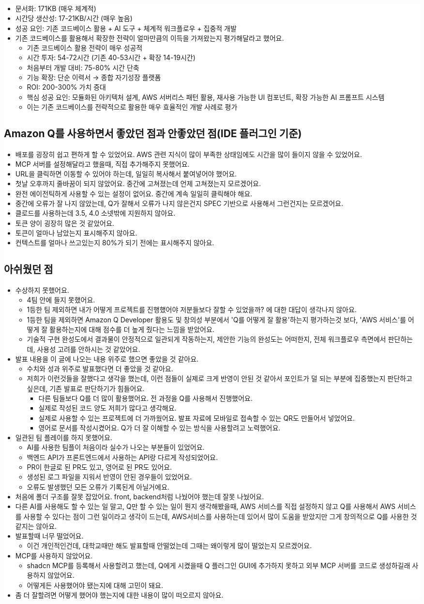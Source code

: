   - 문서화: 171KB (매우 체계적)
  - 시간당 생산성: 17-21KB/시간 (매우 높음)
  - 성공 요인: 기존 코드베이스 활용 + AI 도구 + 체계적 워크플로우 + 집중적 개발
- 기존 코드베이스를 활용해서 확장한 전략이 얼마만큼의 이득을 가져왔는지 평가해달라고 했어요.
  - 기존 코드베이스 활용 전략이 매우 성공적
  - 시간 투자: 54-72시간 (기존 40-53시간 + 확장 14-19시간)
  - 처음부터 개발 대비: 75-80% 시간 단축
  - 기능 확장: 단순 이력서 → 종합 자기성장 플랫폼
  - ROI: 200-300% 가치 증대
  - 핵심 성공 요인: 모듈화된 아키텍처 설계, AWS 서버리스 패턴 활용, 재사용 가능한 UI 컴포넌트, 확장 가능한 AI 프롬프트 시스템
  - 이는 기존 코드베이스를 전략적으로 활용한 매우 효율적인 개발 사례로 평가

## Amazon Q를 사용하면서 좋았던 점과 안좋았던 점(IDE 플러그인 기준)

- 배포를 굉장히 쉽고 편하게 할 수 있었어요. AWS 관련 지식이 많이 부족한 상태임에도 시간을 많이 들이지 않을 수 있었어요.
- MCP 서버를 설정해달라고 했을때, 직접 추가해주지 못했어요.
- URL을 클릭하면 이동할 수 있어야 하는데, 일일히 복사해서 붙여넣어야 했어요.
- 첫날 오후까지 줄바꿈이 되지 않았어요. 중간에 고쳐졌는데 언제 고쳐졌는지 모르겠어요.
- 완전 에이전틱하게 사용할 수 있는 설정이 없어요. 중간에 계속 일일히 클릭해야 해요.
- 중간에 오류가 잘 나지 않았는데, Q가 잘해서 오류가 나지 않은건지 SPEC 기반으로 사용해서 그런건지는 모르겠어요.
- 클로드를 사용하는데 3.5, 4.0 소넷밖에 지원하지 않아요.
- 토큰 양이 굉장히 많은 것 같았어요.
- 토큰이 얼마나 남았는지 표시해주지 않아요.
- 컨텍스트를 얼마나 쓰고있는지 80%가 되기 전에는 표시해주지 않아요.

## 아쉬웠던 점

- 수상하지 못했어요.
  - 4팀 안에 들지 못했어요.
  - 1등한 팀 제외하면 내가 어떻게 프로젝트를 진행했어야 저분들보다 잘할 수 있었을까? 에 대한 대답이 생각나지 않아요.
  - 1등한 팀을 제외하면 Amazon Q Developer 활용도 및 창의성 부분에서 'Q를 어떻게 잘 활용'하는지 평가하는것 보다, 'AWS 서비스'를 어떻게 잘 활용하는지에 대해 점수를 더 높게 줬다는 느낌을 받았어요.
  - 기술적 구현 완성도에서 결과물이 안정적으로 일관되게 작동하는지, 제안한 기능의 완성도는 어떠한지, 전체 워크플로우 측면에서 판단하는데, 사용성 고려를 안하시는 것 같았어요.
- 발표 내용을 이 글에 나오는 내용 위주로 했으면 좋았을 것 같아요.
  - 수치와 성과 위주로 발표했다면 더 좋았을 것 같아요.
  - 저희가 이런것들을 잘했다고 생각을 했는데, 이런 점들이 실제로 크게 반영이 안된 것 같아서 포인트가 덜 되는 부분에 집중했는지 판단하고 싶은데, 기존 발표로 판단하기가 힘들어요.
    - 다른 팀들보다 Q를 더 많이 활용했어요. 전 과정을 Q를 사용해서 진행했어요.
    - 실제로 작성된 코드 양도 저희가 많다고 생각해요.
    - 실제로 사용할 수 있는 프로젝트에 더 가까웠어요. 발표 자료에 모바일로 접속할 수 있는 QR도 만들어서 넣었어요.
    - 영어로 문서를 작성시켰어요. Q가 더 잘 이해할 수 있는 방식을 사용할려고 노력했어요.
- 일관된 팀 플레이를 하지 못했어요.
  - AI를 사용한 팀플이 처음이라 실수가 나오는 부분들이 있었어요.
  - 백엔드 API가 프론트엔드에서 사용하는 API랑 다르게 작성되었어요.
  - PR이 한글로 된 PR도 있고, 영어로 된 PR도 있어요.
  - 생성된 로그 파일을 지워서 반영이 안된 경우들이 있었어요.
  - 오류도 발생했던 모든 오류가 기록된게 아닐거에요.
- 처음에 폴더 구조를 잘못 잡았어요. front, backend처럼 나눴어야 했는데 잘못 나눴어요.
- 다른 AI를 사용해도 할 수 있는 일 말고, Q만 할 수 있는 일이 뭔지 생각해봤을때, AWS 서비스를 직접 설정하지 않고 Q를 사용해서 AWS 서비스를 사용할 수 있다는 점이 그런 일이라고 생각이 드는데, AWS서비스를 사용하는데 있어서 많이 도움을 받았지만 그게 창의적으로 Q를 사용한 것 같지는 않아요.
- 발표할때 너무 떨었어요.
  - 이건 개인적인건데, 대학교때만 해도 발표할때 안떨었는데 그때는 왜이렇게 많이 떨었는지 모르겠어요.
- MCP를 사용하지 않았어요.
  - shadcn MCP를 등록해서 사용할려고 했는데, Q에게 시켰을때 Q 플러그인 GUI에 추가하지 못하고 외부 MCP 서버를 코드로 생성하길래 사용하지 않았어요.
  - 어떻게든 사용했어야 됐는지에 대해 고민이 돼요.
- 좀 더 잘할려면 어떻게 했어야 했는지에 대한 내용이 많이 떠오르지 않아요.
